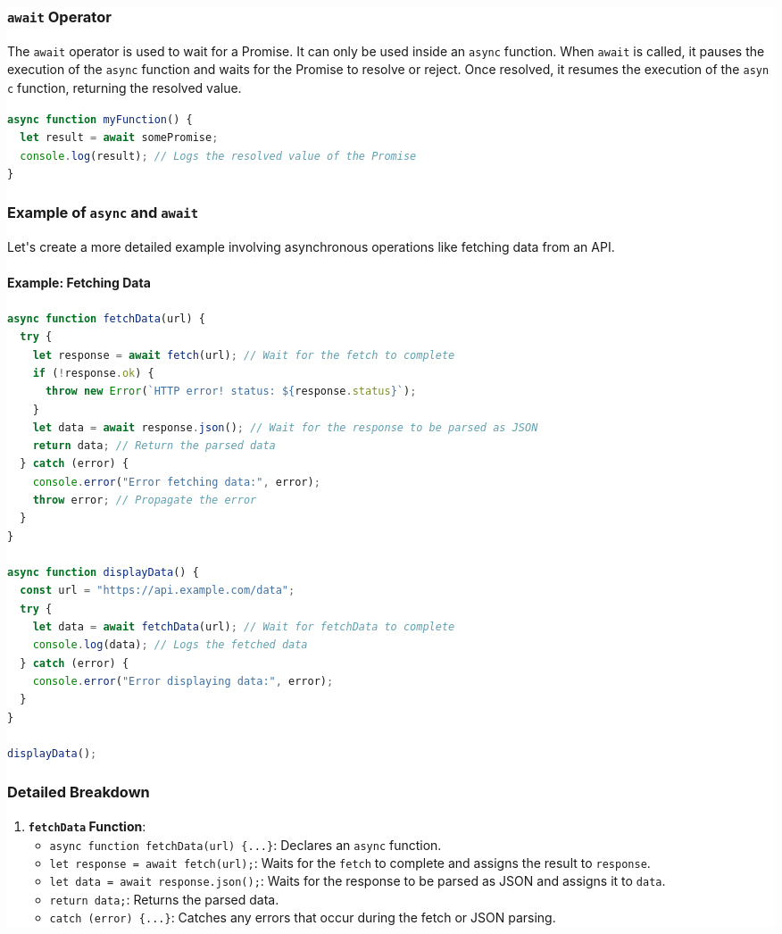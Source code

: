 ### `await` Operator

The `await` operator is used to wait for a Promise. It can only be used inside an `async` function. When `await` is called, it pauses the execution of the `async` function and waits for the Promise to resolve or reject. Once resolved, it resumes the execution of the `async` function, returning the resolved value.

```js
async function myFunction() {
  let result = await somePromise;
  console.log(result); // Logs the resolved value of the Promise
}
```

### Example of `async` and `await`

Let's create a more detailed example involving asynchronous operations like fetching data from an API.

#### Example: Fetching Data

```js
async function fetchData(url) {
  try {
    let response = await fetch(url); // Wait for the fetch to complete
    if (!response.ok) {
      throw new Error(`HTTP error! status: ${response.status}`);
    }
    let data = await response.json(); // Wait for the response to be parsed as JSON
    return data; // Return the parsed data
  } catch (error) {
    console.error("Error fetching data:", error);
    throw error; // Propagate the error
  }
}

async function displayData() {
  const url = "https://api.example.com/data";
  try {
    let data = await fetchData(url); // Wait for fetchData to complete
    console.log(data); // Logs the fetched data
  } catch (error) {
    console.error("Error displaying data:", error);
  }
}

displayData();
```

### Detailed Breakdown

1. **`fetchData` Function**:
   - `async function fetchData(url) {...}`: Declares an `async` function.
   - `let response = await fetch(url);`: Waits for the `fetch` to complete and assigns the result to `response`.
   - `let data = await response.json();`: Waits for the response to be parsed as JSON and assigns it to `data`.
   - `return data;`: Returns the parsed data.
   - `catch (error) {...}`: Catches any errors that occur during the fetch or JSON parsing.
